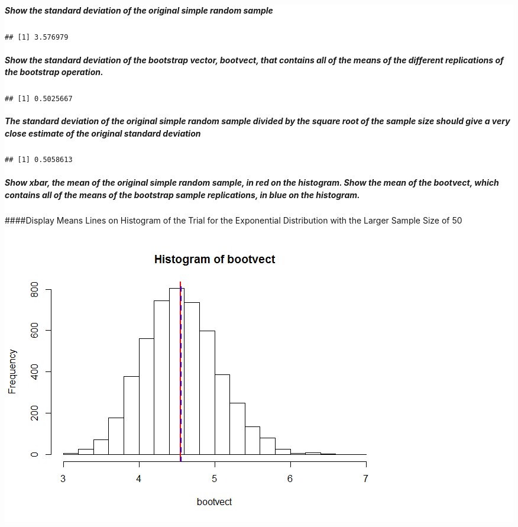 #####  Show the standard deviation of the original simple random sample

```
## [1] 3.576979
```

#####  Show the standard deviation of the bootstrap vector, bootvect, that contains all of the means of the different replications of the bootstrap operation.

```
## [1] 0.5025667
```

#####  The standard deviation of the original simple random sample divided by the square root of the sample size should give a very close estimate of the original standard deviation

```
## [1] 0.5058613
```

##### Show xbar, the mean of the original simple random sample, in red on the histogram.  Show the mean of the bootvect, which contains all of the means of the bootstrap sample replications, in blue on the histogram.  


####Display Means Lines on Histogram of the Trial for the Exponential Distribution with the Larger Sample Size of 50

![](CTaylorMSDS6306402HW04_files/figure-html/DisplayHistLinesE2-1.png)
